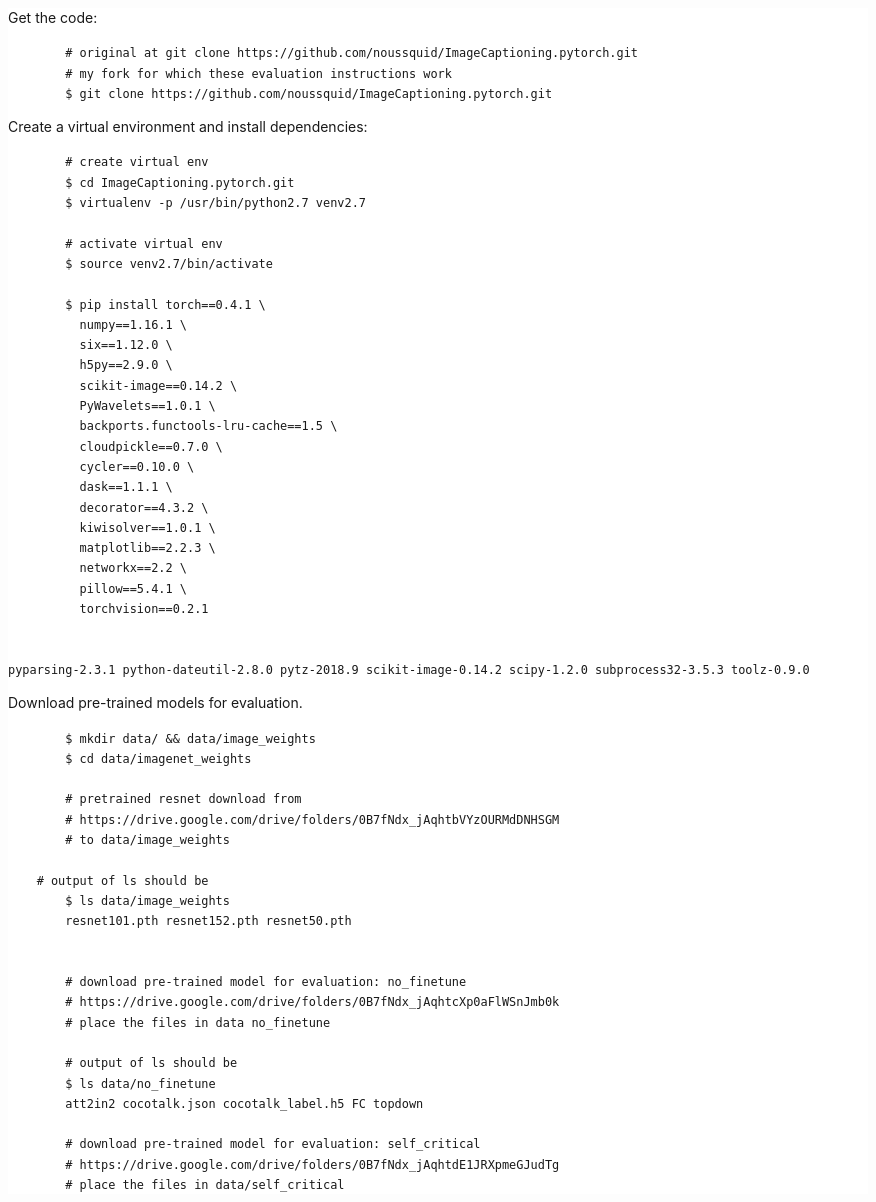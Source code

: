 

Get the code:

```
        # original at git clone https://github.com/noussquid/ImageCaptioning.pytorch.git
        # my fork for which these evaluation instructions work
        $ git clone https://github.com/noussquid/ImageCaptioning.pytorch.git
```

Create a virtual environment and install dependencies:
```
        # create virtual env
        $ cd ImageCaptioning.pytorch.git
        $ virtualenv -p /usr/bin/python2.7 venv2.7

        # activate virtual env
        $ source venv2.7/bin/activate

        $ pip install torch==0.4.1 \
          numpy==1.16.1 \
          six==1.12.0 \
          h5py==2.9.0 \
          scikit-image==0.14.2 \
          PyWavelets==1.0.1 \
          backports.functools-lru-cache==1.5 \
          cloudpickle==0.7.0 \
          cycler==0.10.0 \
          dask==1.1.1 \
          decorator==4.3.2 \
          kiwisolver==1.0.1 \
          matplotlib==2.2.3 \
          networkx==2.2 \
          pillow==5.4.1 \
          torchvision==0.2.1


pyparsing-2.3.1 python-dateutil-2.8.0 pytz-2018.9 scikit-image-0.14.2 scipy-1.2.0 subprocess32-3.5.3 toolz-0.9.0
```

Download pre-trained models for evaluation.

```
        $ mkdir data/ && data/image_weights
        $ cd data/imagenet_weights

        # pretrained resnet download from
        # https://drive.google.com/drive/folders/0B7fNdx_jAqhtbVYzOURMdDNHSGM
        # to data/image_weights

 	# output of ls should be
        $ ls data/image_weights
        resnet101.pth resnet152.pth resnet50.pth


        # download pre-trained model for evaluation: no_finetune
        # https://drive.google.com/drive/folders/0B7fNdx_jAqhtcXp0aFlWSnJmb0k
        # place the files in data no_finetune

        # output of ls should be
        $ ls data/no_finetune
        att2in2 cocotalk.json cocotalk_label.h5 FC topdown

        # download pre-trained model for evaluation: self_critical
        # https://drive.google.com/drive/folders/0B7fNdx_jAqhtdE1JRXpmeGJudTg
        # place the files in data/self_critical
```